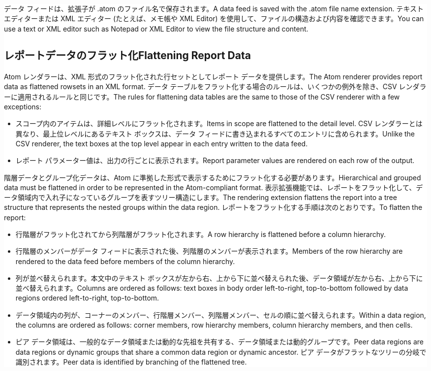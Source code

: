  <span data-ttu-id="e4f5e-176">データ フィードは、拡張子が .atom のファイル名で保存されます。</span><span class="sxs-lookup"><span data-stu-id="e4f5e-176">A data feed is saved with the .atom file name extension.</span></span> <span data-ttu-id="e4f5e-177">テキスト エディターまたは XML エディター (たとえば、メモ帳や XML Editor) を使用して、ファイルの構造および内容を確認できます。</span><span class="sxs-lookup"><span data-stu-id="e4f5e-177">You can use a text or XML editor such as Notepad or XML Editor to view the file structure and content.</span></span>  
  

  
##  <a name="flattening-report-data"></a><a name="FlatteningReportData"></a><span data-ttu-id="e4f5e-178">レポートデータのフラット化</span><span class="sxs-lookup"><span data-stu-id="e4f5e-178">Flattening Report Data</span></span>  
 <span data-ttu-id="e4f5e-179">Atom レンダラーは、XML 形式のフラット化された行セットとしてレポート データを提供します。</span><span class="sxs-lookup"><span data-stu-id="e4f5e-179">The Atom renderer provides report data as flattened rowsets in an XML format.</span></span> <span data-ttu-id="e4f5e-180">データ テーブルをフラット化する場合のルールは、いくつかの例外を除き、CSV レンダラーに適用されるルールと同じです。</span><span class="sxs-lookup"><span data-stu-id="e4f5e-180">The rules for flattening data tables are the same to those of the CSV renderer with a few exceptions:</span></span>  
  
-   <span data-ttu-id="e4f5e-181">スコープ内のアイテムは、詳細レベルにフラット化されます。</span><span class="sxs-lookup"><span data-stu-id="e4f5e-181">Items in scope are flattened to the detail level.</span></span> <span data-ttu-id="e4f5e-182">CSV レンダラーとは異なり、最上位レベルにあるテキスト ボックスは、データ フィードに書き込まれるすべてのエントリに含められます。</span><span class="sxs-lookup"><span data-stu-id="e4f5e-182">Unlike the CSV renderer, the text boxes at the top level appear in each entry written to the data feed.</span></span>  
  
-   <span data-ttu-id="e4f5e-183">レポート パラメーター値は、出力の行ごとに表示されます。</span><span class="sxs-lookup"><span data-stu-id="e4f5e-183">Report parameter values are rendered on each row of the output.</span></span>  
  
 <span data-ttu-id="e4f5e-184">階層データとグループ化データは、Atom に準拠した形式で表示するためにフラット化する必要があります。</span><span class="sxs-lookup"><span data-stu-id="e4f5e-184">Hierarchical and grouped data must be flattened in order to be represented in the Atom-compliant format.</span></span> <span data-ttu-id="e4f5e-185">表示拡張機能では、レポートをフラット化して、データ領域内で入れ子になっているグループを表すツリー構造にします。</span><span class="sxs-lookup"><span data-stu-id="e4f5e-185">The rendering extension flattens the report into a tree structure that represents the nested groups within the data region.</span></span> <span data-ttu-id="e4f5e-186">レポートをフラット化する手順は次のとおりです。</span><span class="sxs-lookup"><span data-stu-id="e4f5e-186">To flatten the report:</span></span>  
  
-   <span data-ttu-id="e4f5e-187">行階層がフラット化されてから列階層がフラット化されます。</span><span class="sxs-lookup"><span data-stu-id="e4f5e-187">A row hierarchy is flattened before a column hierarchy.</span></span>  
  
-   <span data-ttu-id="e4f5e-188">行階層のメンバーがデータ フィードに表示された後、列階層のメンバーが表示されます。</span><span class="sxs-lookup"><span data-stu-id="e4f5e-188">Members of the row hierarchy are rendered to the data feed before members of the column hierarchy.</span></span>  
  
-   <span data-ttu-id="e4f5e-189">列が並べ替えられます。本文中のテキスト ボックスが左から右、上から下に並べ替えられた後、データ領域が左から右、上から下に並べ替えられます。</span><span class="sxs-lookup"><span data-stu-id="e4f5e-189">Columns are ordered as follows: text boxes in body order left-to-right, top-to-bottom followed by data regions ordered left-to-right, top-to-bottom.</span></span>  
  
-   <span data-ttu-id="e4f5e-190">データ領域内の列が、コーナーのメンバー、行階層メンバー、列階層メンバー、セルの順に並べ替えられます。</span><span class="sxs-lookup"><span data-stu-id="e4f5e-190">Within a data region, the columns are ordered as follows: corner members, row hierarchy members, column hierarchy members, and then cells.</span></span>  
  
-   <span data-ttu-id="e4f5e-191">ピア データ領域は、一般的なデータ領域または動的な先祖を共有する、データ領域または動的グループです。</span><span class="sxs-lookup"><span data-stu-id="e4f5e-191">Peer data regions are data regions or dynamic groups that share a common data region or dynamic ancestor.</span></span> <span data-ttu-id="e4f5e-192">ピア データがフラットなツリーの分岐で識別されます。</span><span class="sxs-lookup"><span data-stu-id="e4f5e-192">Peer data is identified by branching of the flattened tree.</span></span>  
  